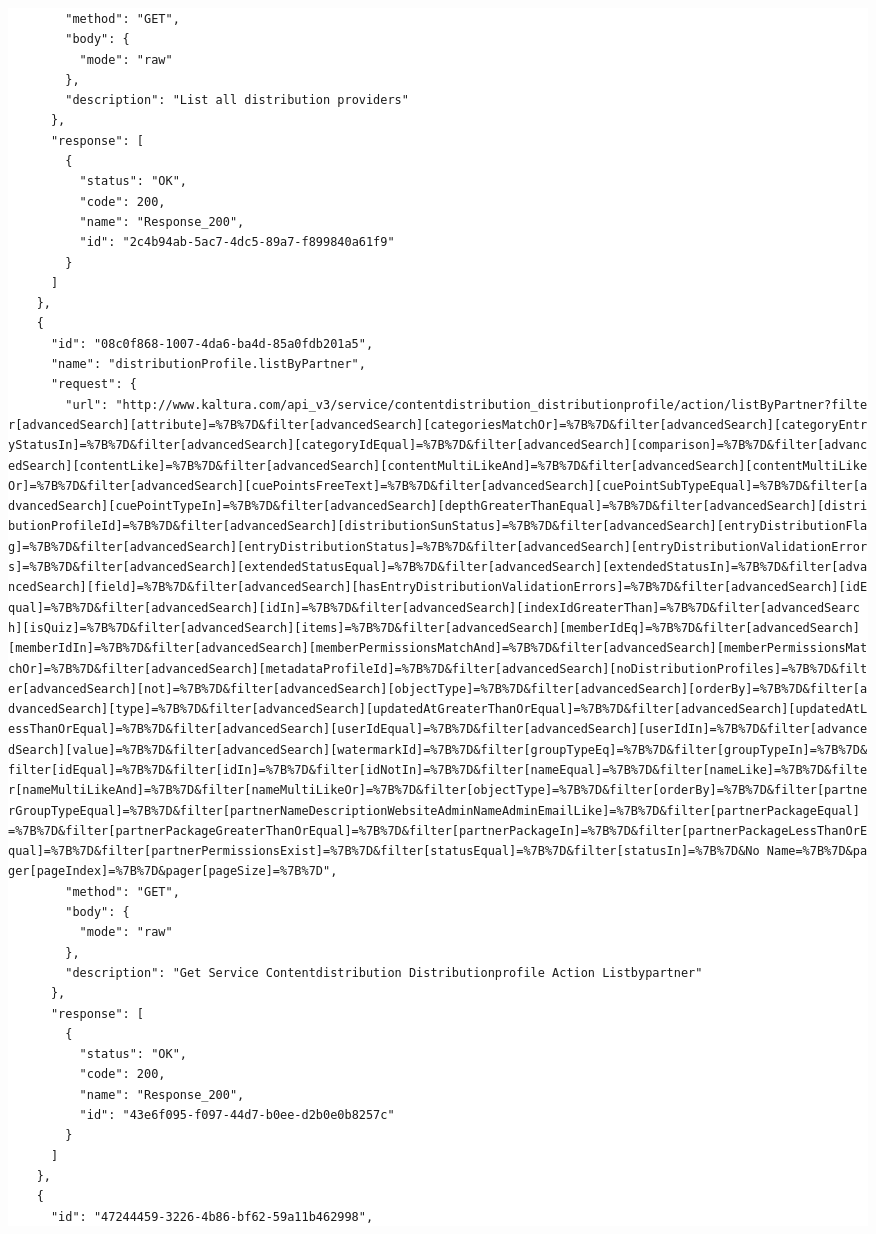             "method": "GET",
            "body": {
              "mode": "raw"
            },
            "description": "List all distribution providers"
          },
          "response": [
            {
              "status": "OK",
              "code": 200,
              "name": "Response_200",
              "id": "2c4b94ab-5ac7-4dc5-89a7-f899840a61f9"
            }
          ]
        },
        {
          "id": "08c0f868-1007-4da6-ba4d-85a0fdb201a5",
          "name": "distributionProfile.listByPartner",
          "request": {
            "url": "http://www.kaltura.com/api_v3/service/contentdistribution_distributionprofile/action/listByPartner?filter[advancedSearch][attribute]=%7B%7D&filter[advancedSearch][categoriesMatchOr]=%7B%7D&filter[advancedSearch][categoryEntryStatusIn]=%7B%7D&filter[advancedSearch][categoryIdEqual]=%7B%7D&filter[advancedSearch][comparison]=%7B%7D&filter[advancedSearch][contentLike]=%7B%7D&filter[advancedSearch][contentMultiLikeAnd]=%7B%7D&filter[advancedSearch][contentMultiLikeOr]=%7B%7D&filter[advancedSearch][cuePointsFreeText]=%7B%7D&filter[advancedSearch][cuePointSubTypeEqual]=%7B%7D&filter[advancedSearch][cuePointTypeIn]=%7B%7D&filter[advancedSearch][depthGreaterThanEqual]=%7B%7D&filter[advancedSearch][distributionProfileId]=%7B%7D&filter[advancedSearch][distributionSunStatus]=%7B%7D&filter[advancedSearch][entryDistributionFlag]=%7B%7D&filter[advancedSearch][entryDistributionStatus]=%7B%7D&filter[advancedSearch][entryDistributionValidationErrors]=%7B%7D&filter[advancedSearch][extendedStatusEqual]=%7B%7D&filter[advancedSearch][extendedStatusIn]=%7B%7D&filter[advancedSearch][field]=%7B%7D&filter[advancedSearch][hasEntryDistributionValidationErrors]=%7B%7D&filter[advancedSearch][idEqual]=%7B%7D&filter[advancedSearch][idIn]=%7B%7D&filter[advancedSearch][indexIdGreaterThan]=%7B%7D&filter[advancedSearch][isQuiz]=%7B%7D&filter[advancedSearch][items]=%7B%7D&filter[advancedSearch][memberIdEq]=%7B%7D&filter[advancedSearch][memberIdIn]=%7B%7D&filter[advancedSearch][memberPermissionsMatchAnd]=%7B%7D&filter[advancedSearch][memberPermissionsMatchOr]=%7B%7D&filter[advancedSearch][metadataProfileId]=%7B%7D&filter[advancedSearch][noDistributionProfiles]=%7B%7D&filter[advancedSearch][not]=%7B%7D&filter[advancedSearch][objectType]=%7B%7D&filter[advancedSearch][orderBy]=%7B%7D&filter[advancedSearch][type]=%7B%7D&filter[advancedSearch][updatedAtGreaterThanOrEqual]=%7B%7D&filter[advancedSearch][updatedAtLessThanOrEqual]=%7B%7D&filter[advancedSearch][userIdEqual]=%7B%7D&filter[advancedSearch][userIdIn]=%7B%7D&filter[advancedSearch][value]=%7B%7D&filter[advancedSearch][watermarkId]=%7B%7D&filter[groupTypeEq]=%7B%7D&filter[groupTypeIn]=%7B%7D&filter[idEqual]=%7B%7D&filter[idIn]=%7B%7D&filter[idNotIn]=%7B%7D&filter[nameEqual]=%7B%7D&filter[nameLike]=%7B%7D&filter[nameMultiLikeAnd]=%7B%7D&filter[nameMultiLikeOr]=%7B%7D&filter[objectType]=%7B%7D&filter[orderBy]=%7B%7D&filter[partnerGroupTypeEqual]=%7B%7D&filter[partnerNameDescriptionWebsiteAdminNameAdminEmailLike]=%7B%7D&filter[partnerPackageEqual]=%7B%7D&filter[partnerPackageGreaterThanOrEqual]=%7B%7D&filter[partnerPackageIn]=%7B%7D&filter[partnerPackageLessThanOrEqual]=%7B%7D&filter[partnerPermissionsExist]=%7B%7D&filter[statusEqual]=%7B%7D&filter[statusIn]=%7B%7D&No Name=%7B%7D&pager[pageIndex]=%7B%7D&pager[pageSize]=%7B%7D",
            "method": "GET",
            "body": {
              "mode": "raw"
            },
            "description": "Get Service Contentdistribution Distributionprofile Action Listbypartner"
          },
          "response": [
            {
              "status": "OK",
              "code": 200,
              "name": "Response_200",
              "id": "43e6f095-f097-44d7-b0ee-d2b0e0b8257c"
            }
          ]
        },
        {
          "id": "47244459-3226-4b86-bf62-59a11b462998",